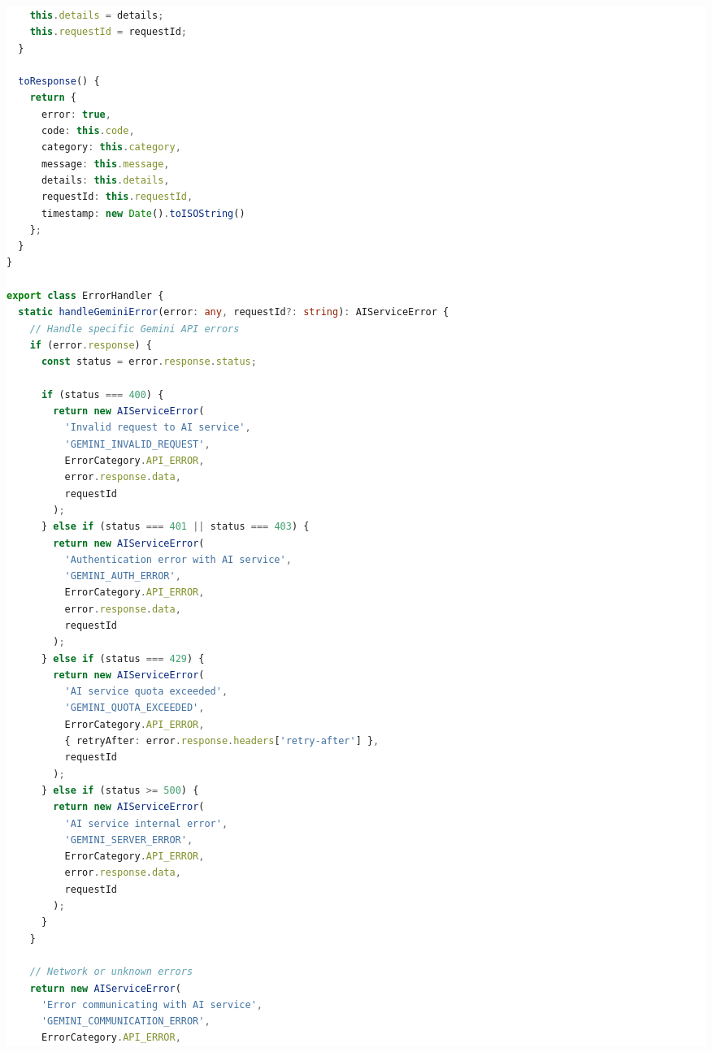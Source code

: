 ```typescript
    this.details = details;
    this.requestId = requestId;
  }
  
  toResponse() {
    return {
      error: true,
      code: this.code,
      category: this.category,
      message: this.message,
      details: this.details,
      requestId: this.requestId,
      timestamp: new Date().toISOString()
    };
  }
}

export class ErrorHandler {
  static handleGeminiError(error: any, requestId?: string): AIServiceError {
    // Handle specific Gemini API errors
    if (error.response) {
      const status = error.response.status;
      
      if (status === 400) {
        return new AIServiceError(
          'Invalid request to AI service',
          'GEMINI_INVALID_REQUEST',
          ErrorCategory.API_ERROR,
          error.response.data,
          requestId
        );
      } else if (status === 401 || status === 403) {
        return new AIServiceError(
          'Authentication error with AI service',
          'GEMINI_AUTH_ERROR',
          ErrorCategory.API_ERROR,
          error.response.data,
          requestId
        );
      } else if (status === 429) {
        return new AIServiceError(
          'AI service quota exceeded',
          'GEMINI_QUOTA_EXCEEDED',
          ErrorCategory.API_ERROR,
          { retryAfter: error.response.headers['retry-after'] },
          requestId
        );
      } else if (status >= 500) {
        return new AIServiceError(
          'AI service internal error',
          'GEMINI_SERVER_ERROR',
          ErrorCategory.API_ERROR,
          error.response.data,
          requestId
        );
      }
    }
    
    // Network or unknown errors
    return new AIServiceError(
      'Error communicating with AI service',
      'GEMINI_COMMUNICATION_ERROR',
      ErrorCategory.API_ERROR,
```